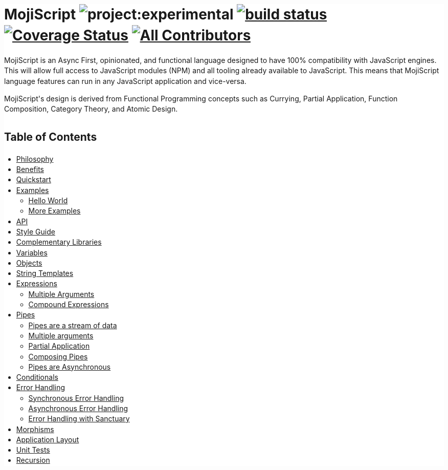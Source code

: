 # MojiScript ![project:experimental](https://img.shields.io/badge/project-experimental-orange.svg) [![build status](https://travis-ci.org/joelnet/MojiScript.svg?branch=master)](https://travis-ci.org/joelnet/MojiScript) [![Coverage Status](https://coveralls.io/repos/github/joelnet/MojiScript/badge.svg?branch=master)](https://coveralls.io/github/joelnet/MojiScript?branch=master) [![All Contributors](https://img.shields.io/badge/all_contributors-3-orange.svg?style=flat-square)](#contributors)

MojiScript is an Async First, opinionated, and functional language designed to have 100% compatibility with JavaScript engines. This will allow full access to JavaScript modules (NPM) and all tooling already available to JavaScript. This means that MojiScript language features can run in any JavaScript application and vice-versa.

MojiScript's design is derived from Functional Programming concepts such as Currying, Partial Application, Function Composition, Category Theory, and Atomic Design.

## Table of Contents

- [Philosophy](#philosophy)
- [Benefits](#benefits)
- [Quickstart](#quickstart)
- [Examples](#examples)
  * [Hello World](#hello-world)
  * [More Examples](#more-examples)
- [API](API.md)
- [Style Guide](#style-guide)
- [Complementary Libraries](#complementary-libraries)
- [Variables](#variables)
- [Objects](#objects)
- [String Templates](#string-templates)
- [Expressions](#expressions)
  * [Multiple Arguments](#multiple-arguments)
  * [Compound Expressions](#compound-expressions)
- [Pipes](#pipes)
  * [Pipes are a stream of data](#pipes-are-a-stream-of-data)
  * [Multiple arguments](#multiple-arguments)
  * [Partial Application](#partial-application)
  * [Composing Pipes](#composing-pipes)
  * [Pipes are Asynchronous](#pipes-are-asynchronous)
- [Conditionals](#conditionals)
- [Error Handling](#error-handling)
  * [Synchronous Error Handling](#synchronous-error-handling)
  * [Asynchronous Error Handling](#asynchronous-error-handling)
  * [Error Handling with Sanctuary](#error-handling-with-sanctuary)
- [Morphisms](#morphisms)
- [Application Layout](#application-layout)
- [Unit Tests](#unit-tests)
- [Recursion](#recursion)
